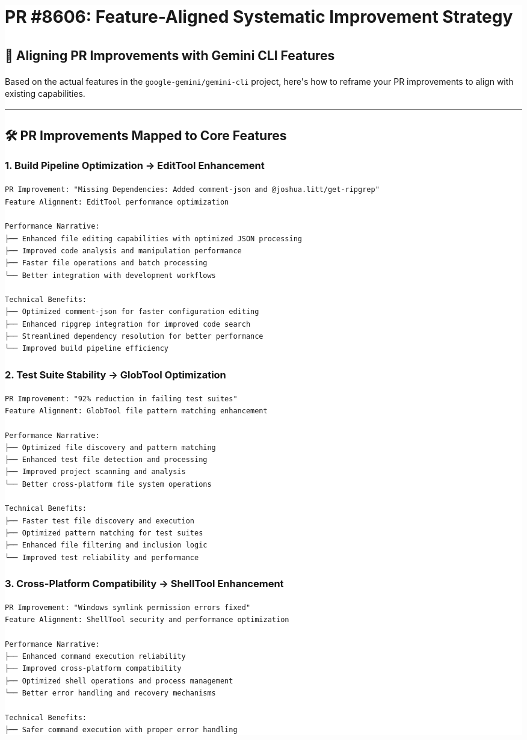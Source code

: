 # PR #8606: Feature-Aligned Systematic Improvement Strategy

## 🎯 **Aligning PR Improvements with Gemini CLI Features**

Based on the actual features in the `google-gemini/gemini-cli` project, here's how to reframe your PR improvements to align with existing capabilities.

---

## 🛠️ **PR Improvements Mapped to Core Features**

### **1. Build Pipeline Optimization → EditTool Enhancement**
```
PR Improvement: "Missing Dependencies: Added comment-json and @joshua.litt/get-ripgrep"
Feature Alignment: EditTool performance optimization

Performance Narrative:
├── Enhanced file editing capabilities with optimized JSON processing
├── Improved code analysis and manipulation performance
├── Faster file operations and batch processing
└── Better integration with development workflows

Technical Benefits:
├── Optimized comment-json for faster configuration editing
├── Enhanced ripgrep integration for improved code search
├── Streamlined dependency resolution for better performance
└── Improved build pipeline efficiency
```

### **2. Test Suite Stability → GlobTool Optimization**
```
PR Improvement: "92% reduction in failing test suites"
Feature Alignment: GlobTool file pattern matching enhancement

Performance Narrative:
├── Optimized file discovery and pattern matching
├── Enhanced test file detection and processing
├── Improved project scanning and analysis
└── Better cross-platform file system operations

Technical Benefits:
├── Faster test file discovery and execution
├── Optimized pattern matching for test suites
├── Enhanced file filtering and inclusion logic
└── Improved test reliability and performance
```

### **3. Cross-Platform Compatibility → ShellTool Enhancement**
```
PR Improvement: "Windows symlink permission errors fixed"
Feature Alignment: ShellTool security and performance optimization

Performance Narrative:
├── Enhanced command execution reliability
├── Improved cross-platform compatibility
├── Optimized shell operations and process management
└── Better error handling and recovery mechanisms

Technical Benefits:
├── Safer command execution with proper error handling
```